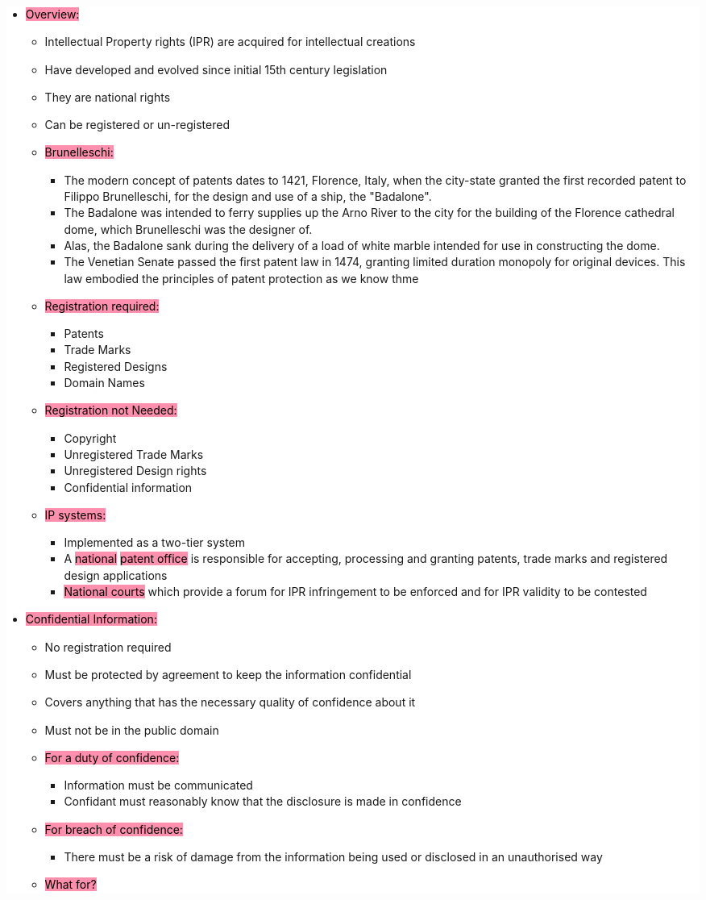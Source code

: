 - <mark style="background:#FF5582A6;">Overview:</mark>
    
    - Intellectual Property rights (IPR) are acquired for intellectual creations
    - Have developed and evolved since initial 15th century legislation
    - They are national rights
    - Can be registered or un-registered
    
    - <mark style="background:#FF5582A6;">Brunelleschi:</mark>
        - The modern concept of patents dates to 1421, Florence, Italy, when the city-state granted the first recorded patent to Filippo Brunelleschi, for the design and use of a ship, the "Badalone".
        - The Badalone was intended to ferry supplies up the Arno River to the city for the building of the Florence cathedral dome, which Brunelleschi was the designer of.
        - Alas, the Badalone sank during the delivery of a load of white marble intended for use in constructing the dome.
        - The Venetian Senate passed the first patent law in 1474, granting limited duration monopoly for original devices. This law embodied the principles of patent protection as we know thme
    
    - <mark style="background:#FF5582A6;">Registration required:</mark>
        - Patents
        - Trade Marks
        - Registered Designs
        - Domain Names
        
    - <mark style="background:#FF5582A6;">Registration not Needed:</mark>
        - Copyright
        - Unregistered Trade Marks
        - Unregistered Design rights
        - Confidential information
        
    - <mark style="background:#FF5582A6;">IP systems:</mark>
        - Implemented as a two-tier system
        - A <mark style="background:#FF5582A6;">national</mark> <mark style="background:#FF5582A6;">patent office</mark> is responsible for accepting, processing and granting patents, trade marks and registered design applications
        - <mark style="background:#FF5582A6;">National courts</mark> which provide a forum for IPR infringement to be enforced and for IPR validity to be contested
        
    
- <mark style="background:#FF5582A6;">Confidential Information:</mark>
    
    - No registration required
    - Must be protected by agreement to keep the information confidential
    - Covers anything that has the necessary quality of confidence about it
    - Must not be in the public domain
    
    - <mark style="background:#FF5582A6;">For a duty of confidence:</mark>
        
        - Information must be communicated
        - Confidant must reasonably know that the disclosure is made in confidence
        
    - <mark style="background:#FF5582A6;">For breach of confidence:</mark>
        
        - There must be a risk of damage from the information being used or disclosed in an unauthorised way
        
    - <mark style="background:#FF5582A6;">What for?</mark>
        
